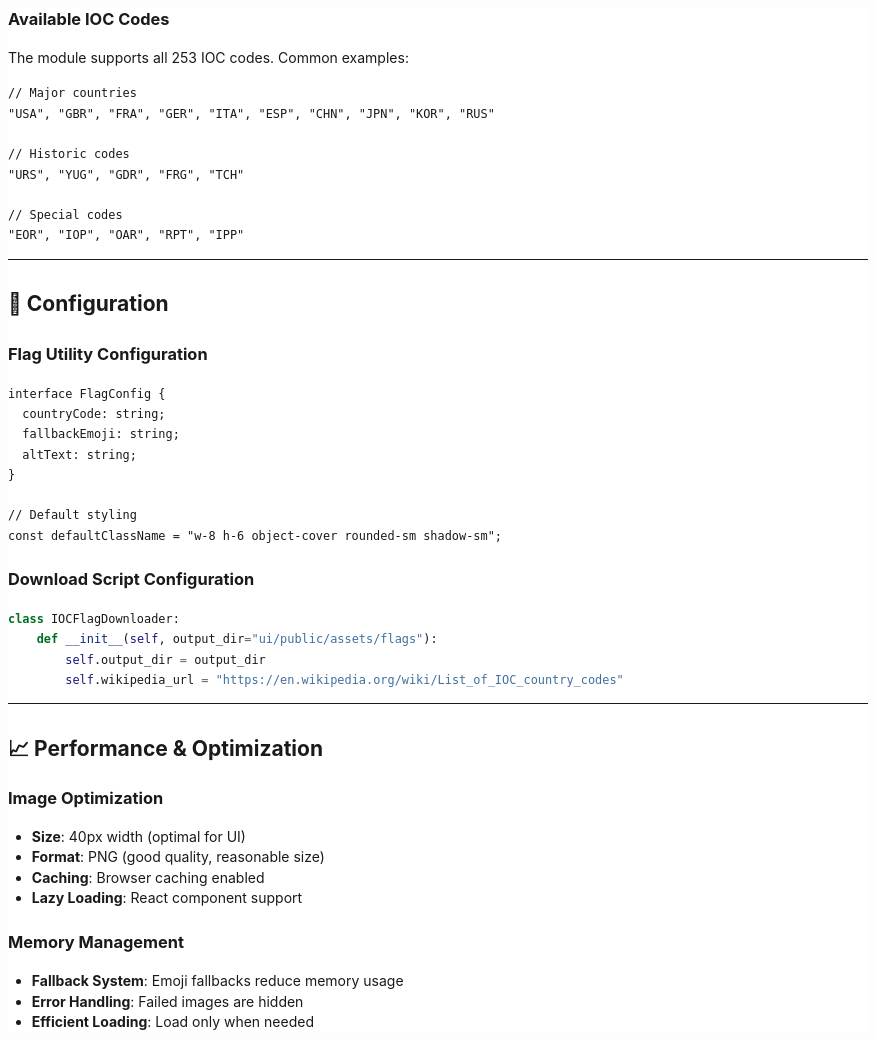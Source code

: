 ### **Available IOC Codes**

The module supports all 253 IOC codes. Common examples:

```tsx
// Major countries
"USA", "GBR", "FRA", "GER", "ITA", "ESP", "CHN", "JPN", "KOR", "RUS"

// Historic codes
"URS", "YUG", "GDR", "FRG", "TCH"

// Special codes
"EOR", "IOP", "OAR", "RPT", "IPP"
```

---

## 🔧 **Configuration**

### **Flag Utility Configuration**

```tsx
interface FlagConfig {
  countryCode: string;
  fallbackEmoji: string;
  altText: string;
}

// Default styling
const defaultClassName = "w-8 h-6 object-cover rounded-sm shadow-sm";
```

### **Download Script Configuration**

```python
class IOCFlagDownloader:
    def __init__(self, output_dir="ui/public/assets/flags"):
        self.output_dir = output_dir
        self.wikipedia_url = "https://en.wikipedia.org/wiki/List_of_IOC_country_codes"
```

---

## 📈 **Performance & Optimization**

### **Image Optimization**
- **Size**: 40px width (optimal for UI)
- **Format**: PNG (good quality, reasonable size)
- **Caching**: Browser caching enabled
- **Lazy Loading**: React component support

### **Memory Management**
- **Fallback System**: Emoji fallbacks reduce memory usage
- **Error Handling**: Failed images are hidden
- **Efficient Loading**: Load only when needed
